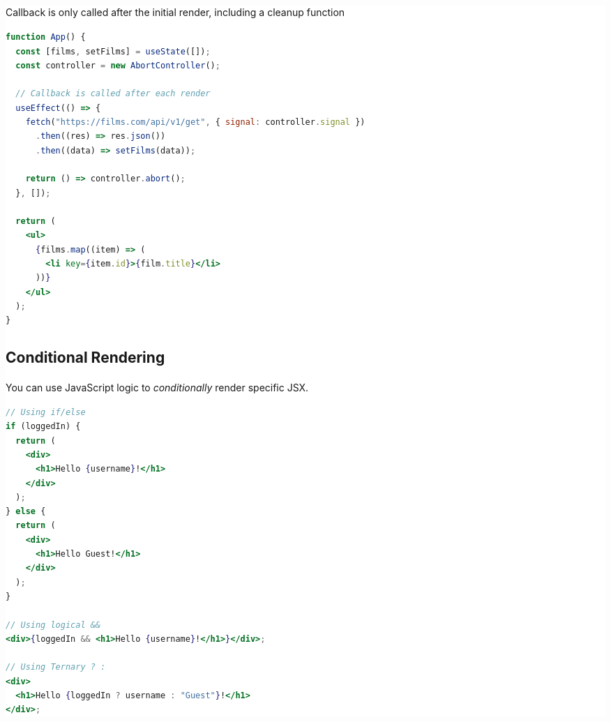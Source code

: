 Callback is only called after the initial render, including a cleanup function

```jsx
function App() {
  const [films, setFilms] = useState([]);
  const controller = new AbortController();

  // Callback is called after each render
  useEffect(() => {
    fetch("https://films.com/api/v1/get", { signal: controller.signal })
      .then((res) => res.json())
      .then((data) => setFilms(data));

    return () => controller.abort();
  }, []);

  return (
    <ul>
      {films.map((item) => (
        <li key={item.id}>{film.title}</li>
      ))}
    </ul>
  );
}
```

## Conditional Rendering

You can use JavaScript logic to _conditionally_ render specific JSX.

```jsx
// Using if/else
if (loggedIn) {
  return (
    <div>
      <h1>Hello {username}!</h1>
    </div>
  );
} else {
  return (
    <div>
      <h1>Hello Guest!</h1>
    </div>
  );
}

// Using logical &&
<div>{loggedIn && <h1>Hello {username}!</h1>}</div>;

// Using Ternary ? :
<div>
  <h1>Hello {loggedIn ? username : "Guest"}!</h1>
</div>;
```
